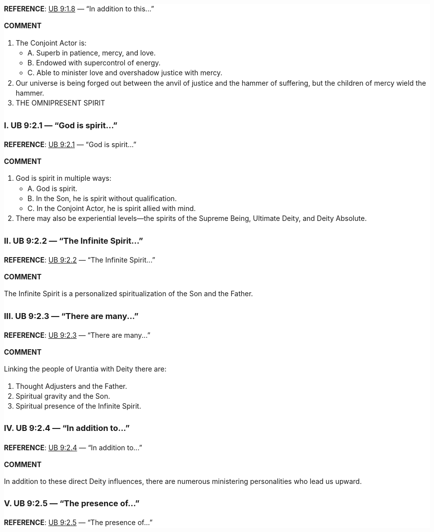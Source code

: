 **REFERENCE**: [UB 9:1.8](/en/The_Urantia_Book/9#p1_8) — “In addition to this...”

**COMMENT**

1. The Conjoint Actor is:
	- A. Superb in patience, mercy, and love.
	- B. Endowed with supercontrol of energy.
	- C. Able to minister love and overshadow justice with mercy.
2. Our universe is being forged out between the anvil of justice and the hammer of suffering, but the children of mercy wield the hammer.
2. THE OMNIPRESENT SPIRIT

### I. UB 9:2.1 — “God is spirit...”

**REFERENCE**: [UB 9:2.1](/en/The_Urantia_Book/9#p2_1) — “God is spirit...”

**COMMENT**

1. God is spirit in multiple ways:
	- A. God is spirit.
	- B. In the Son, he is spirit without qualification.
	- C. In the Conjoint Actor, he is spirit allied with mind.
2. There may also be experiential levels—the spirits of the Supreme Being, Ultimate Deity, and Deity Absolute.

### II. UB 9:2.2 — “The Infinite Spirit...”

**REFERENCE**: [UB 9:2.2](/en/The_Urantia_Book/9#p2_2) — “The Infinite Spirit...”

**COMMENT**

The Infinite Spirit is a personalized spiritualization of the Son and the Father.

### III. UB 9:2.3 — “There are many...”

**REFERENCE**: [UB 9:2.3](/en/The_Urantia_Book/9#p2_3) — “There are many...”

**COMMENT**

Linking the people of Urantia with Deity there are:
1. Thought Adjusters and the Father.
2. Spiritual gravity and the Son.
3. Spiritual presence of the Infinite Spirit.

### IV. UB 9:2.4 — “In addition to...”

**REFERENCE**: [UB 9:2.4](/en/The_Urantia_Book/9#p2_4) — “In addition to...”

**COMMENT**

In addition to these direct Deity influences, there are numerous ministering personalities who lead us upward.

### V. UB 9:2.5 — “The presence of...”

**REFERENCE**: [UB 9:2.5](/en/The_Urantia_Book/9#p2_5) — “The presence of...”
